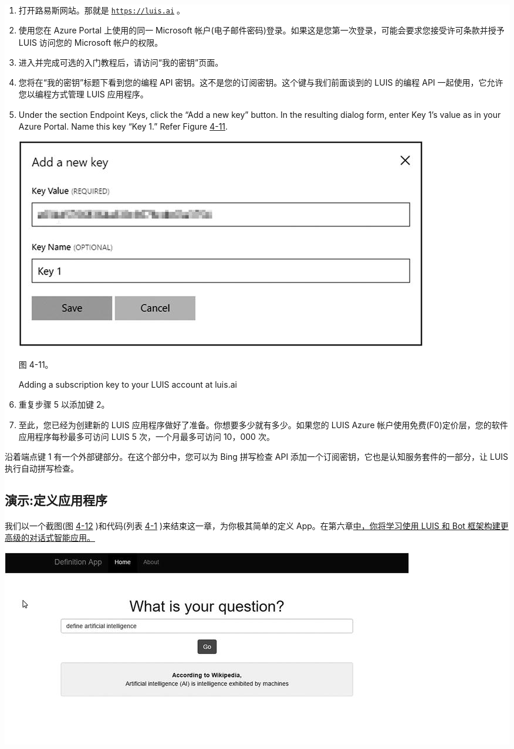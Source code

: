 1.  打开路易斯网站。那就是 [`https://luis.ai`](https://luis.ai) 。
2.  使用您在 Azure Portal 上使用的同一 Microsoft 帐户(电子邮件密码)登录。如果这是您第一次登录，可能会要求您接受许可条款并授予 LUIS 访问您的 Microsoft 帐户的权限。
3.  进入并完成可选的入门教程后，请访问“我的密钥”页面。
4.  您将在“我的密钥”标题下看到您的编程 API 密钥。这不是您的订阅密钥。这个键与我们前面谈到的 LUIS 的编程 API 一起使用，它允许您以编程方式管理 LUIS 应用程序。
5.  Under the section Endpoint Keys, click the “Add a new key” button. In the resulting dialog form, enter Key 1’s value as in your Azure Portal. Name this key “Key 1.” Refer Figure [4-11](#Fig11).

    ![A440212_1_En_4_Fig11_HTML.jpg](img/A440212_1_En_4_Fig11_HTML.jpg)

    图 4-11。

    Adding a subscription key to your LUIS account at luis.ai  
6.  重复步骤 5 以添加键 2。
7.  至此，您已经为创建新的 LUIS 应用程序做好了准备。你想要多少就有多少。如果您的 LUIS Azure 帐户使用免费(F0)定价层，您的软件应用程序每秒最多可访问 LUIS 5 次，一个月最多可访问 10，000 次。

沿着端点键 1 有一个外部键部分。在这个部分中，您可以为 Bing 拼写检查 API 添加一个订阅密钥，它也是认知服务套件的一部分，让 LUIS 执行自动拼写检查。

## 演示:定义应用程序

我们以一个截图(图 [4-12](#Fig12) )和代码(列表 [4-1](#Par172) )来结束这一章，为你极其简单的定义 App。在第六章[中，你将学习使用 LUIS 和 Bot 框架构建更高级的对话式智能应用。](06.html)

![A440212_1_En_4_Fig12_HTML.jpg](img/A440212_1_En_4_Fig12_HTML.jpg)
